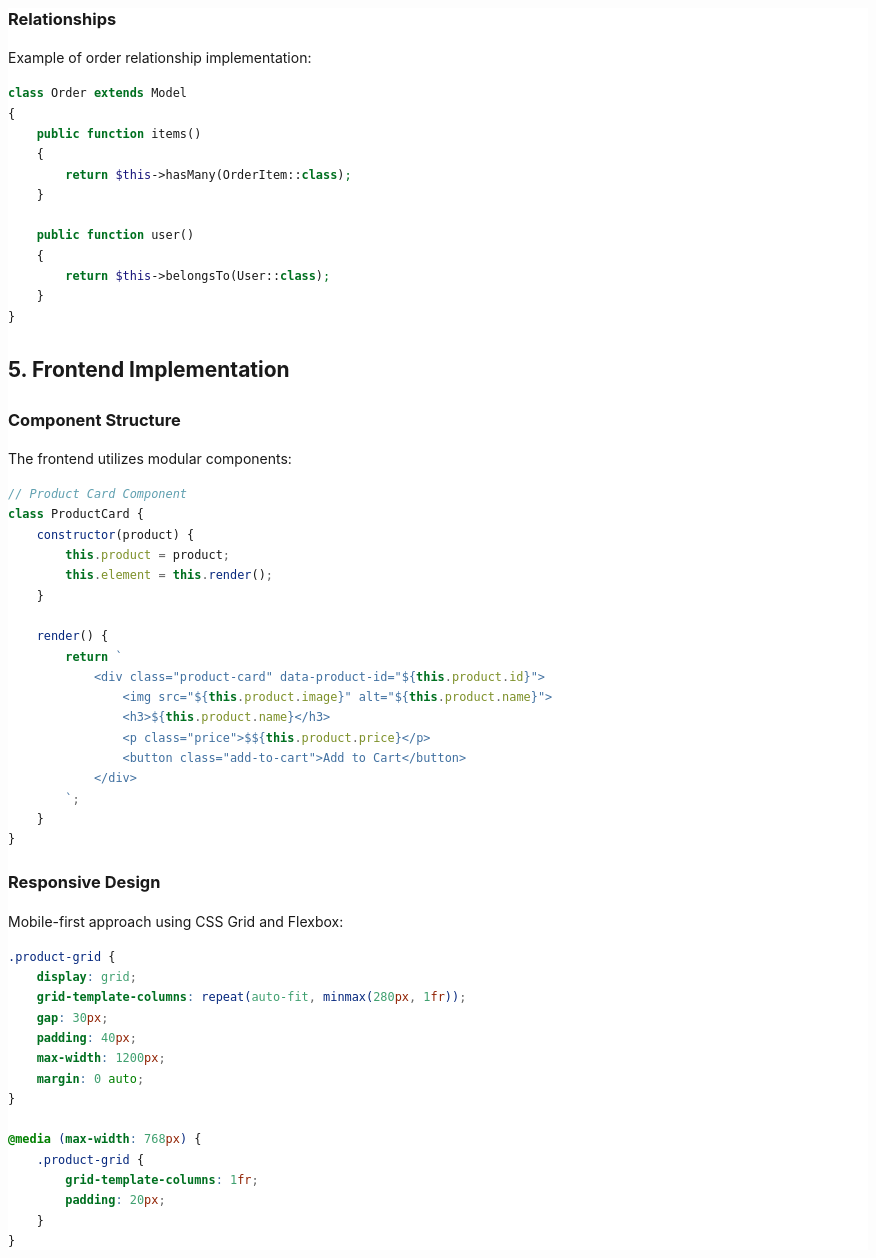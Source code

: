 ### Relationships

Example of order relationship implementation:
```php
class Order extends Model
{
    public function items()
    {
        return $this->hasMany(OrderItem::class);
    }
    
    public function user()
    {
        return $this->belongsTo(User::class);
    }
}
```

## 5. Frontend Implementation

### Component Structure

The frontend utilizes modular components:

```javascript
// Product Card Component
class ProductCard {
    constructor(product) {
        this.product = product;
        this.element = this.render();
    }

    render() {
        return `
            <div class="product-card" data-product-id="${this.product.id}">
                <img src="${this.product.image}" alt="${this.product.name}">
                <h3>${this.product.name}</h3>
                <p class="price">$${this.product.price}</p>
                <button class="add-to-cart">Add to Cart</button>
            </div>
        `;
    }
}
```

### Responsive Design

Mobile-first approach using CSS Grid and Flexbox:

```css
.product-grid {
    display: grid;
    grid-template-columns: repeat(auto-fit, minmax(280px, 1fr));
    gap: 30px;
    padding: 40px;
    max-width: 1200px;
    margin: 0 auto;
}

@media (max-width: 768px) {
    .product-grid {
        grid-template-columns: 1fr;
        padding: 20px;
    }
}
```